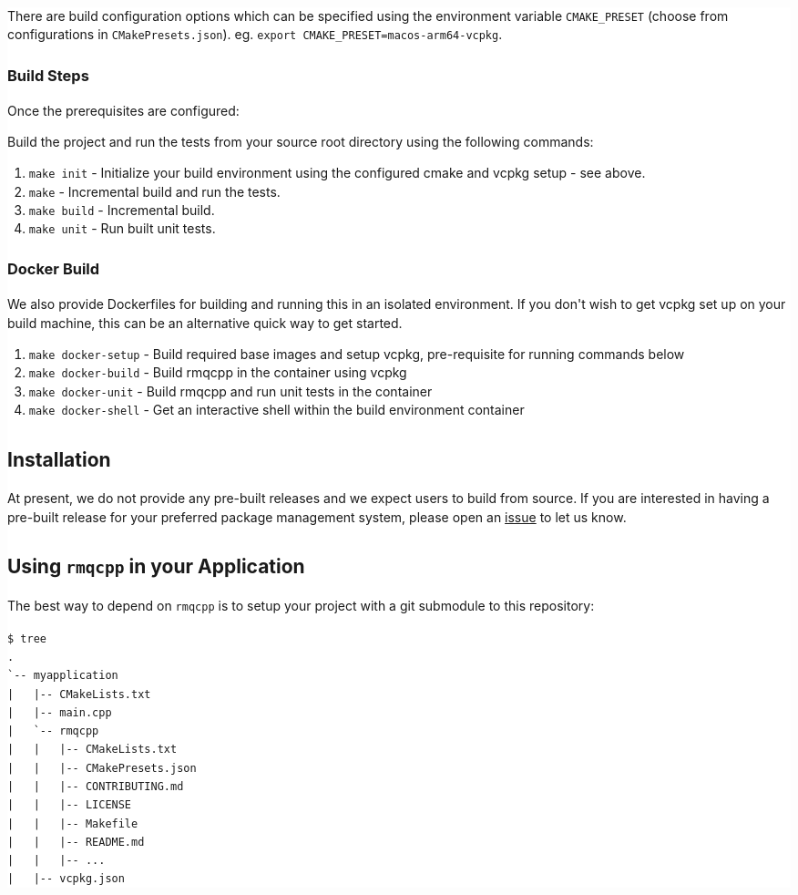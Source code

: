 There are build configuration options which can be specified using the environment variable `CMAKE_PRESET` (choose from configurations in `CMakePresets.json`). eg. `export CMAKE_PRESET=macos-arm64-vcpkg`.

### Build Steps
Once the prerequisites are configured:

Build the project and run the tests from your source root directory using the following commands:

1. `make init` - Initialize your build environment using the configured cmake and vcpkg setup - see above.
2. `make` - Incremental build and run the tests.
3. `make build` - Incremental build.
4. `make unit` - Run built unit tests.

### Docker Build
We also provide Dockerfiles for building and running this in an isolated
environment. If you don't wish to get vcpkg set up on your build machine, this can be an alternative
quick way to get started.

1. `make docker-setup` - Build required base images and setup vcpkg, pre-requisite for running commands below 
2. `make docker-build` - Build rmqcpp in the container using vcpkg 
3. `make docker-unit`  - Build rmqcpp and run unit tests in the container
4. `make docker-shell` - Get an interactive shell within the build environment container

## Installation

At present, we do not provide any pre-built releases and we expect users to
build from source. If you are interested in having a pre-built release for your
preferred package management system, please open an [issue](../../issues/new/choose) to let us know.

## Using `rmqcpp` in your Application

The best way to depend on `rmqcpp` is to setup your project with a git submodule to this repository:

```
$ tree
.
`-- myapplication
|   |-- CMakeLists.txt
|   |-- main.cpp
|   `-- rmqcpp
|   |   |-- CMakeLists.txt
|   |   |-- CMakePresets.json
|   |   |-- CONTRIBUTING.md
|   |   |-- LICENSE
|   |   |-- Makefile
|   |   |-- README.md
|   |   |-- ...
|   |-- vcpkg.json
```
